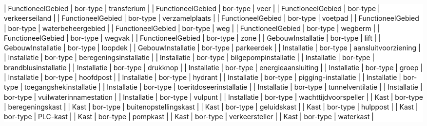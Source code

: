 | FunctioneelGebied       | bor-type            | transferium                                   |
| FunctioneelGebied       | bor-type            | veer                                          |
| FunctioneelGebied       | bor-type            | verkeerseiland                                |
| FunctioneelGebied       | bor-type            | verzamelplaats                                |
| FunctioneelGebied       | bor-type            | voetpad                                       |
| FunctioneelGebied       | bor-type            | waterbeheergebied                             |
| FunctioneelGebied       | bor-type            | weg                                           |
| FunctioneelGebied       | bor-type            | wegberm                                       |
| FunctioneelGebied       | bor-type            | wegvak                                        |
| FunctioneelGebied       | bor-type            | zone                                          |
| GebouwInstallatie       | bor-type            | lift                                          |
| GebouwInstallatie       | bor-type            | loopdek                                       |
| GebouwInstallatie       | bor-type            | parkeerdek                                    |
| Installatie             | bor-type            | aansluitvoorziening                           |
| Installatie             | bor-type            | beregeningsinstallatie                        |
| Installatie             | bor-type            | bilgepompinstallatie                          |
| Installatie             | bor-type            | brandblusinstallatie                          |
| Installatie             | bor-type            | drukknop                                      |
| Installatie             | bor-type            | energieaansluiting                            |
| Installatie             | bor-type            | groep                                         |
| Installatie             | bor-type            | hoofdpost                                     |
| Installatie             | bor-type            | hydrant                                       |
| Installatie             | bor-type            | pigging-installatie                           |
| Installatie             | bor-type            | toegangshekinstallatie                        |
| Installatie             | bor-type            | toeritdoseerinstallatie                       |
| Installatie             | bor-type            | tunnelventilatie                              |
| Installatie             | bor-type            | vuilwaterinnamestation                        |
| Installatie             | bor-type            | vulpunt                                       |
| Installatie             | bor-type            | wachttijdvoorspeller                          |
| Kast                    | bor-type            | beregeningskast                               |
| Kast                    | bor-type            | buitenopstellingskast                         |
| Kast                    | bor-type            | geluidskast                                   |
| Kast                    | bor-type            | hulppost                                      |
| Kast                    | bor-type            | PLC-kast                                      |
| Kast                    | bor-type            | pompkast                                      |
| Kast                    | bor-type            | verkeersteller                                |
| Kast                    | bor-type            | waterkast                                     |